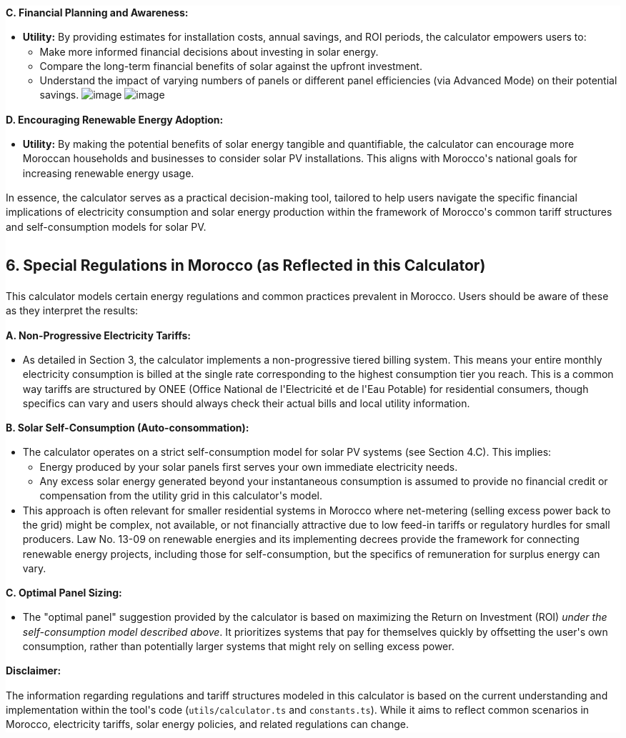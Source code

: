 **C. Financial Planning and Awareness:**
- **Utility:** By providing estimates for installation costs, annual savings, and ROI periods, the calculator empowers users to:
    - Make more informed financial decisions about investing in solar energy.
    - Compare the long-term financial benefits of solar against the upfront investment.
    - Understand the impact of varying numbers of panels or different panel efficiencies (via Advanced Mode) on their potential savings.
![image](https://github.com/user-attachments/assets/796db010-84cd-4954-8b46-d00c26cd6921)
![image](https://github.com/user-attachments/assets/45c776cc-287a-4f40-9fa8-630ee457143d)

**D. Encouraging Renewable Energy Adoption:**
- **Utility:** By making the potential benefits of solar energy tangible and quantifiable, the calculator can encourage more Moroccan households and businesses to consider solar PV installations. This aligns with Morocco's national goals for increasing renewable energy usage.

In essence, the calculator serves as a practical decision-making tool, tailored to help users navigate the specific financial implications of electricity consumption and solar energy production within the framework of Morocco's common tariff structures and self-consumption models for solar PV.

## 6. Special Regulations in Morocco (as Reflected in this Calculator)

This calculator models certain energy regulations and common practices prevalent in Morocco. Users should be aware of these as they interpret the results:

**A. Non-Progressive Electricity Tariffs:**
- As detailed in Section 3, the calculator implements a non-progressive tiered billing system. This means your entire monthly electricity consumption is billed at the single rate corresponding to the highest consumption tier you reach. This is a common way tariffs are structured by ONEE (Office National de l'Electricité et de l'Eau Potable) for residential consumers, though specifics can vary and users should always check their actual bills and local utility information.

**B. Solar Self-Consumption (Auto-consommation):**
- The calculator operates on a strict self-consumption model for solar PV systems (see Section 4.C). This implies:
    - Energy produced by your solar panels first serves your own immediate electricity needs.
    - Any excess solar energy generated beyond your instantaneous consumption is assumed to provide no financial credit or compensation from the utility grid in this calculator's model.
- This approach is often relevant for smaller residential systems in Morocco where net-metering (selling excess power back to the grid) might be complex, not available, or not financially attractive due to low feed-in tariffs or regulatory hurdles for small producers. Law No. 13-09 on renewable energies and its implementing decrees provide the framework for connecting renewable energy projects, including those for self-consumption, but the specifics of remuneration for surplus energy can vary.

**C. Optimal Panel Sizing:**
- The "optimal panel" suggestion provided by the calculator is based on maximizing the Return on Investment (ROI) *under the self-consumption model described above*. It prioritizes systems that pay for themselves quickly by offsetting the user's own consumption, rather than potentially larger systems that might rely on selling excess power.

**Disclaimer:**

The information regarding regulations and tariff structures modeled in this calculator is based on the current understanding and implementation within the tool's code (`utils/calculator.ts` and `constants.ts`). While it aims to reflect common scenarios in Morocco, electricity tariffs, solar energy policies, and related regulations can change.
